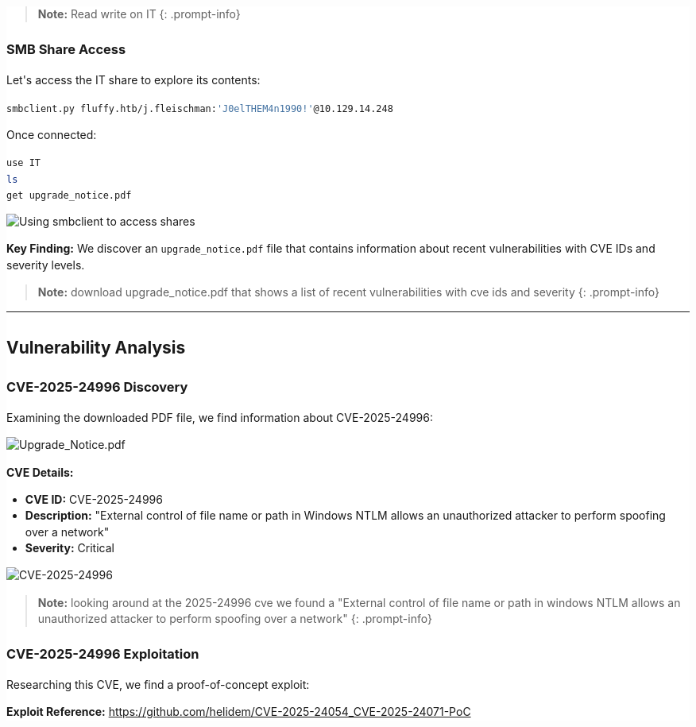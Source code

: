 > **Note:** Read write on IT
{: .prompt-info}

### SMB Share Access

Let's access the IT share to explore its contents:

```bash
smbclient.py fluffy.htb/j.fleischman:'J0elTHEM4n1990!'@10.129.14.248
```

Once connected:
```bash
use IT
ls
get upgrade_notice.pdf
```

![Using smbclient to access shares](file-20250806143042341.png)

**Key Finding:** We discover an `upgrade_notice.pdf` file that contains information about recent vulnerabilities with CVE IDs and severity levels.

> **Note:** download upgrade_notice.pdf that shows a list of recent vulnerabilities with cve ids and severity
{: .prompt-info}

---

## Vulnerability Analysis

### CVE-2025-24996 Discovery

Examining the downloaded PDF file, we find information about CVE-2025-24996:

![Upgrade_Notice.pdf](file-20250806143102466.png)

**CVE Details:**
- **CVE ID:** CVE-2025-24996
- **Description:** "External control of file name or path in Windows NTLM allows an unauthorized attacker to perform spoofing over a network"
- **Severity:** Critical

![CVE-2025-24996](file-20250806143133446.png)

> **Note:** looking around at the 2025-24996 cve we found a "External control of file name or path in windows NTLM allows an unauthorized attacker to perform spoofing over a network"
{: .prompt-info}

### CVE-2025-24996 Exploitation

Researching this CVE, we find a proof-of-concept exploit:

**Exploit Reference:** https://github.com/helidem/CVE-2025-24054_CVE-2025-24071-PoC
